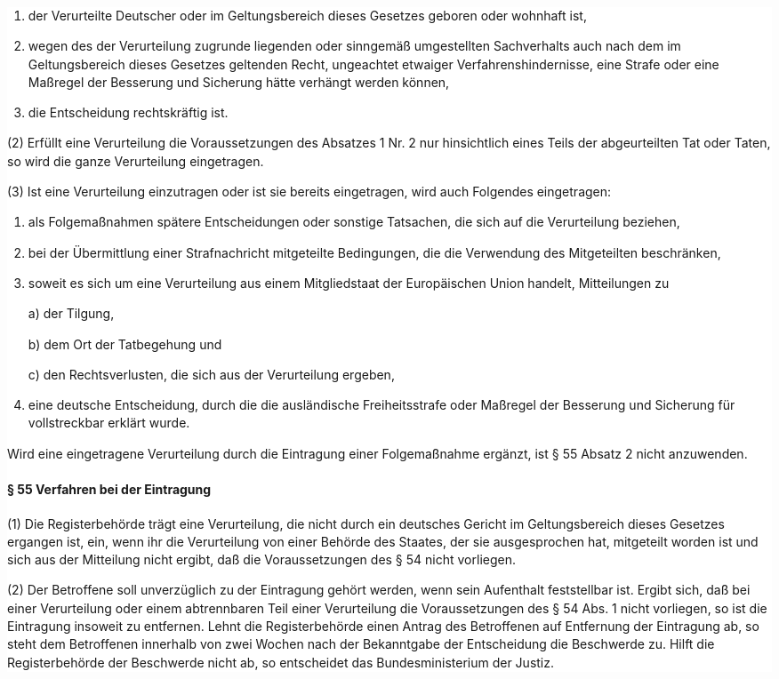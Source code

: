 1.  der Verurteilte Deutscher oder im Geltungsbereich dieses Gesetzes
    geboren oder wohnhaft ist,


2.  wegen des der Verurteilung zugrunde liegenden oder sinngemäß
    umgestellten Sachverhalts auch nach dem im Geltungsbereich dieses
    Gesetzes geltenden Recht, ungeachtet etwaiger Verfahrenshindernisse,
    eine Strafe oder eine Maßregel der Besserung und Sicherung hätte
    verhängt werden können,


3.  die Entscheidung rechtskräftig ist.




(2) Erfüllt eine Verurteilung die Voraussetzungen des Absatzes 1 Nr. 2
nur hinsichtlich eines Teils der abgeurteilten Tat oder Taten, so wird
die ganze Verurteilung eingetragen.

(3) Ist eine Verurteilung einzutragen oder ist sie bereits
eingetragen, wird auch Folgendes eingetragen:

1.  als Folgemaßnahmen spätere Entscheidungen oder sonstige Tatsachen, die
    sich auf die Verurteilung beziehen,


2.  bei der Übermittlung einer Strafnachricht mitgeteilte Bedingungen, die
    die Verwendung des Mitgeteilten beschränken,


3.  soweit es sich um eine Verurteilung aus einem Mitgliedstaat der
    Europäischen Union handelt, Mitteilungen zu

    a)  der Tilgung,


    b)  dem Ort der Tatbegehung und


    c)  den Rechtsverlusten, die sich aus der Verurteilung ergeben,





4.  eine deutsche Entscheidung, durch die die ausländische Freiheitsstrafe
    oder Maßregel der Besserung und Sicherung für vollstreckbar erklärt
    wurde.



Wird eine eingetragene Verurteilung durch die Eintragung einer
Folgemaßnahme ergänzt, ist § 55 Absatz 2 nicht anzuwenden.

#### § 55 Verfahren bei der Eintragung

(1) Die Registerbehörde trägt eine Verurteilung, die nicht durch ein
deutsches Gericht im Geltungsbereich dieses Gesetzes ergangen ist,
ein, wenn ihr die Verurteilung von einer Behörde des Staates, der sie
ausgesprochen hat, mitgeteilt worden ist und sich aus der Mitteilung
nicht ergibt, daß die Voraussetzungen des § 54 nicht vorliegen.

(2) Der Betroffene soll unverzüglich zu der Eintragung gehört werden,
wenn sein Aufenthalt feststellbar ist. Ergibt sich, daß bei einer
Verurteilung oder einem abtrennbaren Teil einer Verurteilung die
Voraussetzungen des § 54 Abs. 1 nicht vorliegen, so ist die Eintragung
insoweit zu entfernen. Lehnt die Registerbehörde einen Antrag des
Betroffenen auf Entfernung der Eintragung ab, so steht dem Betroffenen
innerhalb von zwei Wochen nach der Bekanntgabe der Entscheidung die
Beschwerde zu. Hilft die Registerbehörde der Beschwerde nicht ab, so
entscheidet das Bundesministerium der Justiz.
